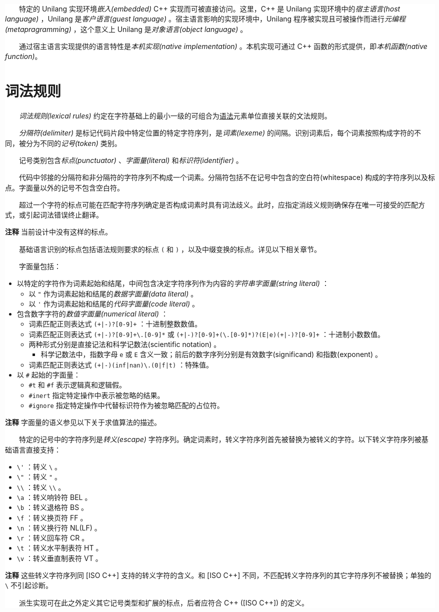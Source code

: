 　　特定的 Unilang 实现环境*嵌入(embedded)* C++ 实现而可被直接访问。这里，C++ 是 Unilang 实现环境中的*宿主语言(host language)* ，Unilang 是*客户语言(guest language)* 。宿主语言影响的实现环境中，Unilang 程序被实现且可被操作而进行*元编程(metapragramming)* ，这个意义上 Unilang 是*对象语言(object language)* 。

　　通过宿主语言实现提供的语言特性是*本机实现(native implementation)* 。本机实现可通过 C++ 函数的形式提供，即*本机函数(native function)*。

# 词法规则

　　*词法规则(lexical rules)* 约定在字符基础上的最小一级的可组合为[语法](#语法)元素单位直接关联的文法规则。

　　*分隔符(delimiter)* 是标记代码片段中特定位置的特定字符序列，是*词素(lexeme)* 的间隔。识别词素后，每个词素按照构成字符的不同，被分为不同的*记号(token)* 类别。

　　记号类别包含*标点(punctuator)* 、*字面量(literal)* 和*标识符(identifier)* 。

　　代码中邻接的分隔符和非分隔符的字符序列不构成一个词素。分隔符包括不在记号中包含的空白符(whitespace) 构成的字符序列以及标点。字面量以外的记号不包含空白符。

　　超过一个字符的标点可能在匹配字符序列确定是否构成词素时具有词法歧义。此时，应指定消歧义规则确保存在唯一可接受的匹配方式，或引起词法错误终止翻译。

**注释** 当前设计中没有这样的标点。

　　基础语言识别的标点包括语法规则要求的标点 `(` 和 `)` ，以及中缀变换的标点。详见以下相关章节。

　　字面量包括：

* 以特定的字符作为词素起始和结尾，中间包含决定字符序列作为内容的*字符串字面量(string literal)* ：
	* 以 `"` 作为词素起始和结尾的*数据字面量(data literal)* 。
	* 以 `'` 作为词素起始和结尾的*代码字面量(code literal)* 。
* 包含数字字符的*数值字面量(numerical literal)* ：
	* 词素匹配正则表达式 `(+|-)?[0-9]+` ：十进制整数数值。
	* 词素匹配正则表达式 `(+|-)?[0-9]+\.[0-9]*` 或 `(+|-)?[0-9]+(\.[0-9]*)?(E|e)(+|-)?[0-9]+` ：十进制小数数值。
	* 两种形式分别是直接记法和科学记数法(scientific notation) 。
		* 科学记数法中，指数字母 `e` 或 `E` 含义一致；前后的数字序列分别是有效数字(significand) 和指数(exponent) 。
	* 词素匹配正则表达式 `(+|-)(inf|nan)\.(0|f|t)` ：特殊值。
* 以 `#` 起始的字面量：
	* `#t` 和 `#f` 表示逻辑真和逻辑假。
	* `#inert` 指定特定操作中表示被忽略的结果。
	* `#ignore` 指定特定操作中代替标识符作为被忽略匹配的占位符。

**注释** 字面量的语义参见以下关于求值算法的描述。

　　特定的记号中的字符序列是*转义(escape)* 字符序列。确定词素时，转义字符序列首先被替换为被转义的字符。以下转义字符序列被基础语言直接支持：

* `\'` ：转义 `\` 。
* `\"` ：转义 `"` 。
* `\\` ：转义 `\\` 。
* `\a` ：转义响铃符 BEL 。
* `\b` ：转义退格符 BS 。
* `\f` ：转义换页符 FF 。
* `\n` ：转义换行符 NL(LF) 。
* `\r` ：转义回车符 CR 。
* `\t` ：转义水平制表符 HT 。
* `\v` ：转义垂直制表符 VT 。

**注释** 这些转义字符序列同 [ISO C++] 支持的转义字符的含义。和 [ISO C++] 不同，不匹配转义字符序列的其它字符序列不被替换；单独的 `\` 不引起诊断。

　　派生实现可在此之外定义其它记号类型和扩展的标点，后者应符合 C++ ([ISO C++]) 的定义。
